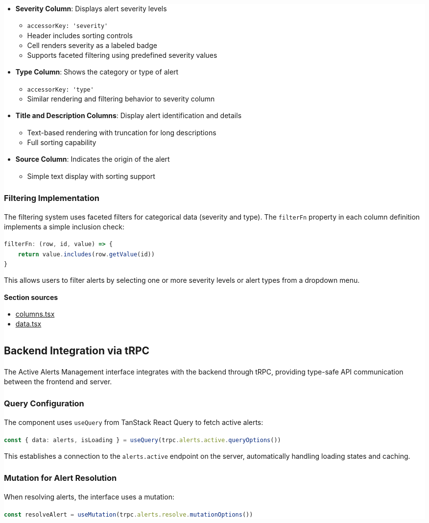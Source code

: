 - **Severity Column**: Displays alert severity levels
  - `accessorKey: 'severity'`
  - Header includes sorting controls
  - Cell renders severity as a labeled badge
  - Supports faceted filtering using predefined severity values

- **Type Column**: Shows the category or type of alert
  - `accessorKey: 'type'`
  - Similar rendering and filtering behavior to severity column

- **Title and Description Columns**: Display alert identification and details
  - Text-based rendering with truncation for long descriptions
  - Full sorting capability

- **Source Column**: Indicates the origin of the alert
  - Simple text display with sorting support

### Filtering Implementation
The filtering system uses faceted filters for categorical data (severity and type). The `filterFn` property in each column definition implements a simple inclusion check:

```typescript
filterFn: (row, id, value) => {
    return value.includes(row.getValue(id))
}
```

This allows users to filter alerts by selecting one or more severity levels or alert types from a dropdown menu.

**Section sources**
- [columns.tsx](file://apps/web/src/components/alerts/columns.tsx#L1-L99)
- [data.tsx](file://apps/web/src/components/alerts/data.tsx)

## Backend Integration via tRPC

The Active Alerts Management interface integrates with the backend through tRPC, providing type-safe API communication between the frontend and server.

### Query Configuration
The component uses `useQuery` from TanStack React Query to fetch active alerts:

```typescript
const { data: alerts, isLoading } = useQuery(trpc.alerts.active.queryOptions())
```

This establishes a connection to the `alerts.active` endpoint on the server, automatically handling loading states and caching.

### Mutation for Alert Resolution
When resolving alerts, the interface uses a mutation:

```typescript
const resolveAlert = useMutation(trpc.alerts.resolve.mutationOptions())
```
